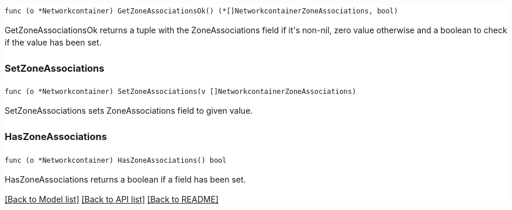 `func (o *Networkcontainer) GetZoneAssociationsOk() (*[]NetworkcontainerZoneAssociations, bool)`

GetZoneAssociationsOk returns a tuple with the ZoneAssociations field if it's non-nil, zero value otherwise
and a boolean to check if the value has been set.

### SetZoneAssociations

`func (o *Networkcontainer) SetZoneAssociations(v []NetworkcontainerZoneAssociations)`

SetZoneAssociations sets ZoneAssociations field to given value.

### HasZoneAssociations

`func (o *Networkcontainer) HasZoneAssociations() bool`

HasZoneAssociations returns a boolean if a field has been set.


[[Back to Model list]](../README.md#documentation-for-models) [[Back to API list]](../README.md#documentation-for-api-endpoints) [[Back to README]](../README.md)


